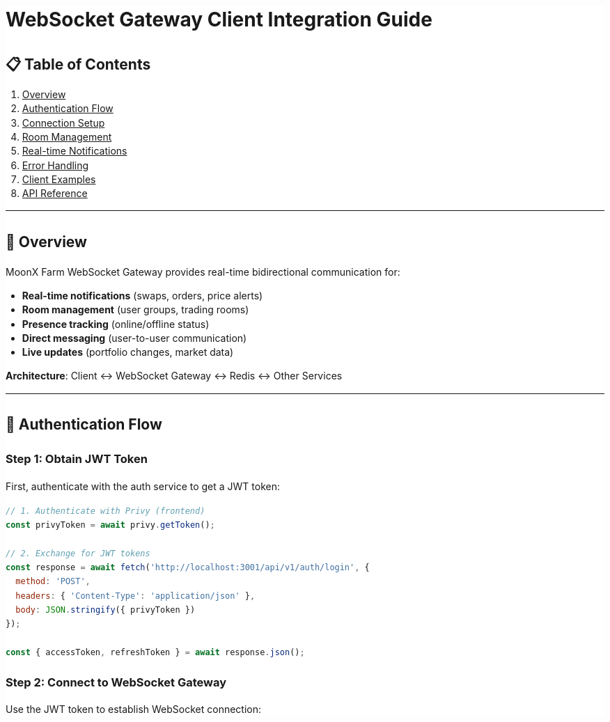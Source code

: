 # WebSocket Gateway Client Integration Guide

## 📋 **Table of Contents**

1. [Overview](#overview)
2. [Authentication Flow](#authentication-flow)
3. [Connection Setup](#connection-setup)
4. [Room Management](#room-management)
5. [Real-time Notifications](#real-time-notifications)
6. [Error Handling](#error-handling)
7. [Client Examples](#client-examples)
8. [API Reference](#api-reference)

---

## 🎯 **Overview**

MoonX Farm WebSocket Gateway provides real-time bidirectional communication for:

- **Real-time notifications** (swaps, orders, price alerts)
- **Room management** (user groups, trading rooms)
- **Presence tracking** (online/offline status)
- **Direct messaging** (user-to-user communication)
- **Live updates** (portfolio changes, market data)

**Architecture**: Client ↔ WebSocket Gateway ↔ Redis ↔ Other Services

---

## 🔐 **Authentication Flow**

### Step 1: Obtain JWT Token
First, authenticate with the auth service to get a JWT token:

```javascript
// 1. Authenticate with Privy (frontend)
const privyToken = await privy.getToken();

// 2. Exchange for JWT tokens
const response = await fetch('http://localhost:3001/api/v1/auth/login', {
  method: 'POST',
  headers: { 'Content-Type': 'application/json' },
  body: JSON.stringify({ privyToken })
});

const { accessToken, refreshToken } = await response.json();
```

### Step 2: Connect to WebSocket Gateway
Use the JWT token to establish WebSocket connection:
